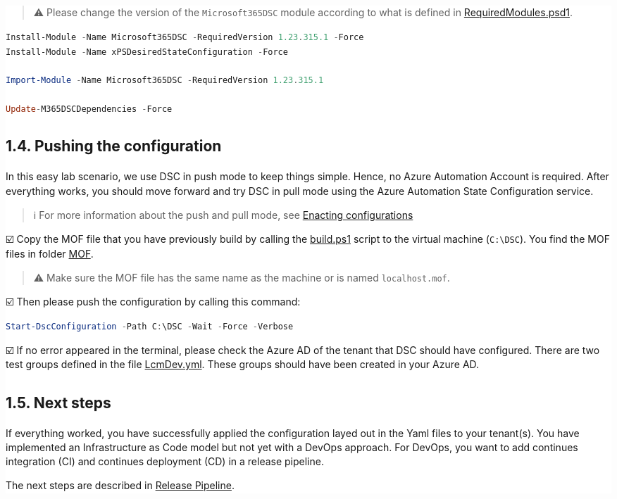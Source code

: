 > :warning: Please change the version of the `Microsoft365DSC` module according to what is defined in [RequiredModules.psd1](/RequiredModules.psd1).

```powershell
Install-Module -Name Microsoft365DSC -RequiredVersion 1.23.315.1 -Force
Install-Module -Name xPSDesiredStateConfiguration -Force

Import-Module -Name Microsoft365DSC -RequiredVersion 1.23.315.1

Update-M365DSCDependencies -Force
```

## 1.4. Pushing the configuration

In this easy lab scenario, we use DSC in push mode to keep things simple. Hence, no Azure Automation Account is required. After everything works, you should move forward and try DSC in pull mode using the Azure Automation State Configuration service.

> :information_source: For more information about the push and pull mode, see [Enacting configurations](https://learn.microsoft.com/en-us/powershell/dsc/pull-server/enactingconfigurations?view=dsc-1.1)

:ballot_box_with_check: Copy the MOF file that you have previously build by calling the [build.ps1](/build.ps1) script to the virtual machine (`C:\DSC`). You find the MOF files in folder [MOF](/output/MOF/).

> :warning: Make sure the MOF file has the same name as the machine or is named `localhost.mof`.

:ballot_box_with_check: Then please push the configuration by calling this command:

```powershell
Start-DscConfiguration -Path C:\DSC -Wait -Force -Verbose
```

:ballot_box_with_check: If no error appeared in the terminal, please check the Azure AD of the tenant that DSC should have configured. There are two test groups defined in the file [LcmDev.yml](/source/AllNodes//Dev/LcmDev.yml). These groups should have been created in your Azure AD.

## 1.5. Next steps

If everything worked, you have successfully applied the configuration layed out in the Yaml files to your tenant(s). You have implemented an Infrastructure as Code model but not yet with a DevOps approach. For DevOps, you want to add continues integration (CI) and continues deployment (CD) in a release pipeline.

The next steps are described in [Release Pipeline](./ReleasePipeline.md).
